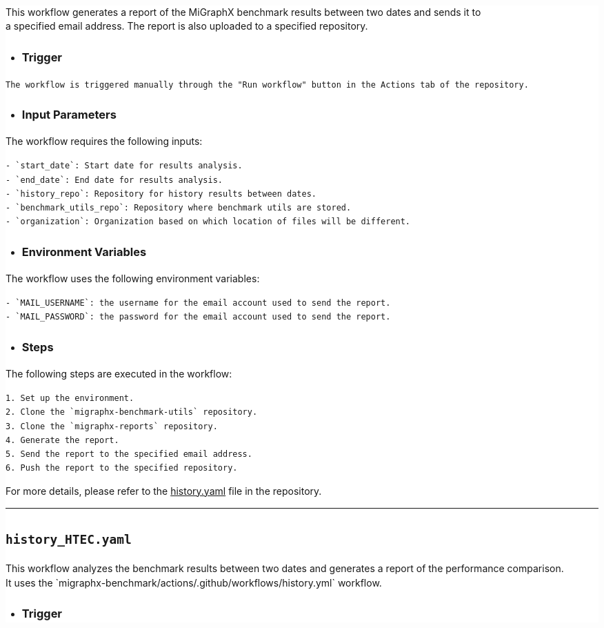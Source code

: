 <p>
This workflow generates a report of the MiGraphX benchmark results between two dates and sends it to <br> a specified email address. The report is also uploaded to a specified repository.
</p>

- ### Trigger

```
The workflow is triggered manually through the "Run workflow" button in the Actions tab of the repository. 
```
- ### Input Parameters


The workflow requires the following inputs:
```
- `start_date`: Start date for results analysis.
- `end_date`: End date for results analysis.
- `history_repo`: Repository for history results between dates.
- `benchmark_utils_repo`: Repository where benchmark utils are stored.
- `organization`: Organization based on which location of files will be different.
```

- ### Environment Variables


The workflow uses the following environment variables:

```
- `MAIL_USERNAME`: the username for the email account used to send the report.
- `MAIL_PASSWORD`: the password for the email account used to send the report.
```

- ### Steps

The following steps are executed in the workflow:
```
1. Set up the environment.
2. Clone the `migraphx-benchmark-utils` repository.
3. Clone the `migraphx-reports` repository.
4. Generate the report.
5. Send the report to the specified email address.
6. Push the report to the specified repository.
```

For more details, please refer to the [history.yaml](https://github.com/migraphx-benchmark/AMDMIGraphX/blob/develop/.github/workflows/history.yaml) file in the repository.

---
## `history_HTEC.yaml`

<p>
This workflow analyzes the benchmark results between two dates and generates a report of the performance comparison. <br> It uses the `migraphx-benchmark/actions/.github/workflows/history.yml` workflow.
</p>

- ### Trigger
